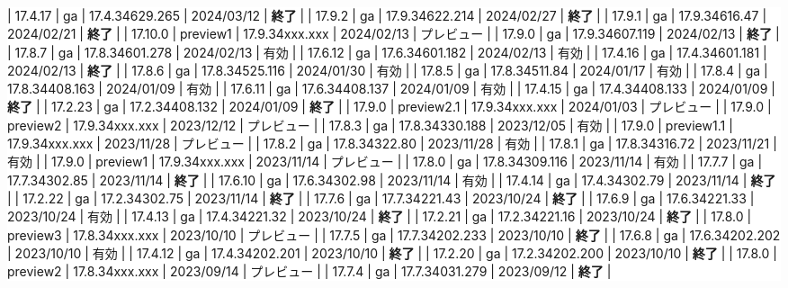 | 17.4.17  | ga            | 17.4.34629.265 | 2024/03/12 | **終了** |
| 17.9.2   | ga            | 17.9.34622.214 | 2024/02/27 | **終了** |
| 17.9.1   | ga            | 17.9.34616.47  | 2024/02/21 | **終了** |
| 17.10.0  | preview1      | 17.9.34xxx.xxx | 2024/02/13 | プレビュー |
| 17.9.0   | ga            | 17.9.34607.119 | 2024/02/13 | **終了** |
| 17.8.7   | ga            | 17.8.34601.278 | 2024/02/13 |   有効   |
| 17.6.12  | ga            | 17.6.34601.182 | 2024/02/13 |   有効   |
| 17.4.16  | ga            | 17.4.34601.181 | 2024/02/13 | **終了** |
| 17.8.6   | ga            | 17.8.34525.116 | 2024/01/30 |   有効   |
| 17.8.5   | ga            | 17.8.34511.84  | 2024/01/17 |   有効   |
| 17.8.4   | ga            | 17.8.34408.163 | 2024/01/09 |   有効   |
| 17.6.11  | ga            | 17.6.34408.137 | 2024/01/09 |   有効   |
| 17.4.15  | ga            | 17.4.34408.133 | 2024/01/09 | **終了** |
| 17.2.23  | ga            | 17.2.34408.132 | 2024/01/09 | **終了** |
| 17.9.0   | preview2.1    | 17.9.34xxx.xxx | 2024/01/03 | プレビュー |
| 17.9.0   | preview2      | 17.9.34xxx.xxx | 2023/12/12 | プレビュー |
| 17.8.3   | ga            | 17.8.34330.188 | 2023/12/05 |   有効   |
| 17.9.0   | preview1.1    | 17.9.34xxx.xxx | 2023/11/28 | プレビュー |
| 17.8.2   | ga            | 17.8.34322.80  | 2023/11/28 |   有効   |
| 17.8.1   | ga            | 17.8.34316.72  | 2023/11/21 |   有効   |
| 17.9.0   | preview1      | 17.9.34xxx.xxx | 2023/11/14 | プレビュー |
| 17.8.0   | ga            | 17.8.34309.116 | 2023/11/14 |   有効   |
| 17.7.7   | ga            | 17.7.34302.85  | 2023/11/14 | **終了** |
| 17.6.10  | ga            | 17.6.34302.98  | 2023/11/14 |   有効   |
| 17.4.14  | ga            | 17.4.34302.79  | 2023/11/14 | **終了** |
| 17.2.22  | ga            | 17.2.34302.75  | 2023/11/14 | **終了** |
| 17.7.6   | ga            | 17.7.34221.43  | 2023/10/24 | **終了** |
| 17.6.9   | ga            | 17.6.34221.33  | 2023/10/24 |   有効   |
| 17.4.13  | ga            | 17.4.34221.32  | 2023/10/24 | **終了** |
| 17.2.21  | ga            | 17.2.34221.16  | 2023/10/24 | **終了** |
| 17.8.0   | preview3      | 17.8.34xxx.xxx | 2023/10/10 | プレビュー |
| 17.7.5   | ga            | 17.7.34202.233 | 2023/10/10 | **終了** |
| 17.6.8   | ga            | 17.6.34202.202 | 2023/10/10 |   有効   |
| 17.4.12  | ga            | 17.4.34202.201 | 2023/10/10 | **終了** |
| 17.2.20  | ga            | 17.2.34202.200 | 2023/10/10 | **終了** |
| 17.8.0   | preview2      | 17.8.34xxx.xxx | 2023/09/14 | プレビュー |
| 17.7.4   | ga            | 17.7.34031.279 | 2023/09/12 | **終了** |